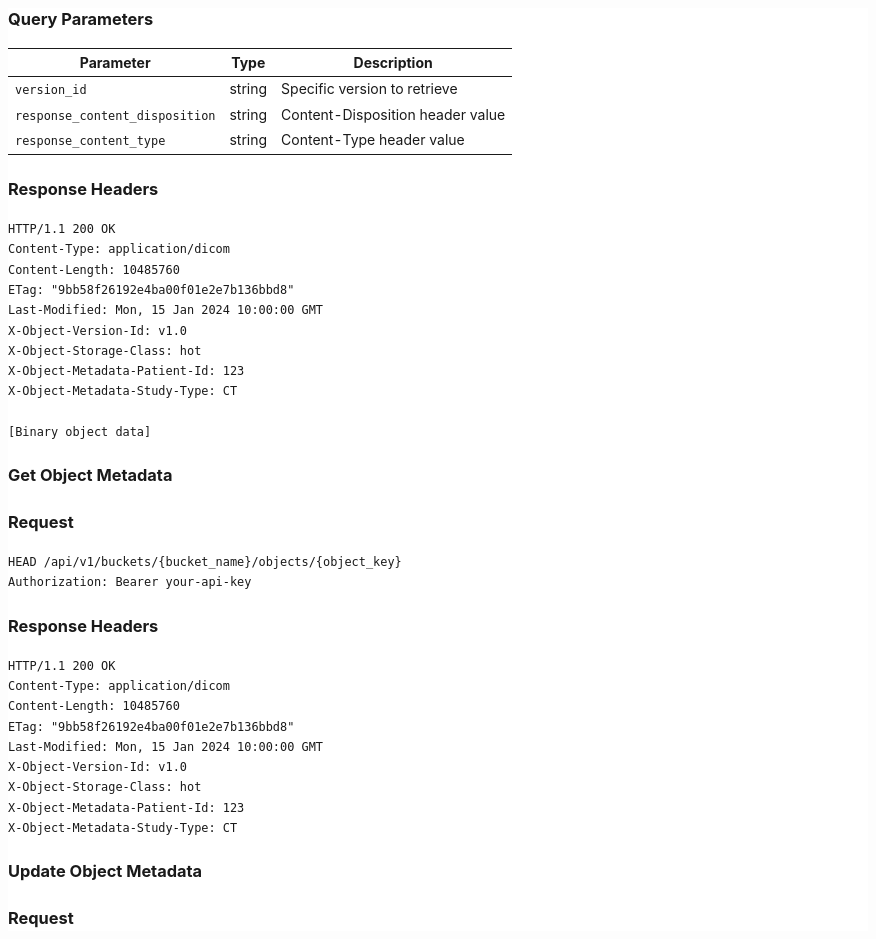### Query Parameters

| Parameter | Type | Description |
|-----------|------|-------------|
| `version_id` | string | Specific version to retrieve |
| `response_content_disposition` | string | Content-Disposition header value |
| `response_content_type` | string | Content-Type header value |

### Response Headers

```http
HTTP/1.1 200 OK
Content-Type: application/dicom
Content-Length: 10485760
ETag: "9bb58f26192e4ba00f01e2e7b136bbd8"
Last-Modified: Mon, 15 Jan 2024 10:00:00 GMT
X-Object-Version-Id: v1.0
X-Object-Storage-Class: hot
X-Object-Metadata-Patient-Id: 123
X-Object-Metadata-Study-Type: CT

[Binary object data]
```

### Get Object Metadata

### Request

```http
HEAD /api/v1/buckets/{bucket_name}/objects/{object_key}
Authorization: Bearer your-api-key
```

### Response Headers

```http
HTTP/1.1 200 OK
Content-Type: application/dicom
Content-Length: 10485760
ETag: "9bb58f26192e4ba00f01e2e7b136bbd8"
Last-Modified: Mon, 15 Jan 2024 10:00:00 GMT
X-Object-Version-Id: v1.0
X-Object-Storage-Class: hot
X-Object-Metadata-Patient-Id: 123
X-Object-Metadata-Study-Type: CT
```

### Update Object Metadata

### Request
